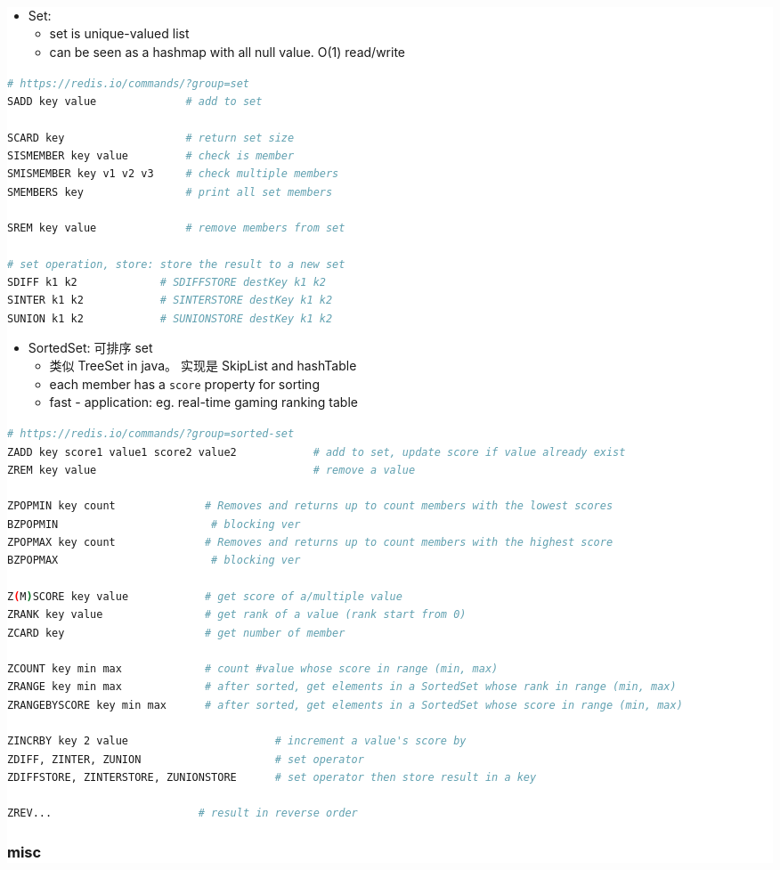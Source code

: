 - Set:
  - set is unique-valued list
  - can be seen as a hashmap with all null value. O(1) read/write

```bash
# https://redis.io/commands/?group=set
SADD key value              # add to set

SCARD key                   # return set size
SISMEMBER key value         # check is member
SMISMEMBER key v1 v2 v3     # check multiple members
SMEMBERS key                # print all set members

SREM key value              # remove members from set

# set operation, store: store the result to a new set
SDIFF k1 k2             # SDIFFSTORE destKey k1 k2
SINTER k1 k2            # SINTERSTORE destKey k1 k2
SUNION k1 k2            # SUNIONSTORE destKey k1 k2
```

- SortedSet: 可排序 set
  - 类似 TreeSet in java。 实现是 SkipList and hashTable
  - each member has a `score` property for sorting
  - fast - application: eg. real-time gaming ranking table

```bash
# https://redis.io/commands/?group=sorted-set
ZADD key score1 value1 score2 value2            # add to set, update score if value already exist
ZREM key value                                  # remove a value

ZPOPMIN key count              # Removes and returns up to count members with the lowest scores
BZPOPMIN                        # blocking ver
ZPOPMAX key count              # Removes and returns up to count members with the highest score
BZPOPMAX                        # blocking ver

Z(M)SCORE key value            # get score of a/multiple value
ZRANK key value                # get rank of a value (rank start from 0)
ZCARD key                      # get number of member

ZCOUNT key min max             # count #value whose score in range (min, max)
ZRANGE key min max             # after sorted, get elements in a SortedSet whose rank in range (min, max)
ZRANGEBYSCORE key min max      # after sorted, get elements in a SortedSet whose score in range (min, max)

ZINCRBY key 2 value                       # increment a value's score by
ZDIFF, ZINTER, ZUNION                     # set operator
ZDIFFSTORE, ZINTERSTORE, ZUNIONSTORE      # set operator then store result in a key

ZREV...                       # result in reverse order
```

### misc
